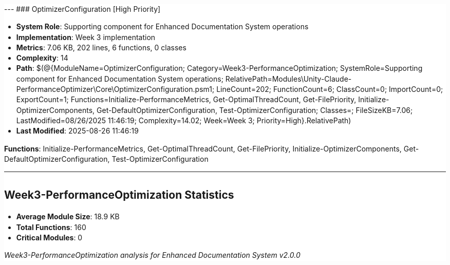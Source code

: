 --- ### OptimizerConfiguration [High Priority]
- **System Role**: Supporting component for Enhanced Documentation System operations
- **Implementation**: Week 3 implementation
- **Metrics**: 7.06 KB, 202 lines, 6 functions, 0 classes
- **Complexity**: 14
- **Path**: $(@{ModuleName=OptimizerConfiguration; Category=Week3-PerformanceOptimization; SystemRole=Supporting component for Enhanced Documentation System operations; RelativePath=Modules\Unity-Claude-PerformanceOptimizer\Core\OptimizerConfiguration.psm1; LineCount=202; FunctionCount=6; ClassCount=0; ImportCount=0; ExportCount=1; Functions=Initialize-PerformanceMetrics, Get-OptimalThreadCount, Get-FilePriority, Initialize-OptimizerComponents, Get-DefaultOptimizerConfiguration, Test-OptimizerConfiguration; Classes=; FileSizeKB=7.06; LastModified=08/26/2025 11:46:19; Complexity=14.02; Week=Week 3; Priority=High}.RelativePath)
- **Last Modified**: 2025-08-26 11:46:19

**Functions**: Initialize-PerformanceMetrics, Get-OptimalThreadCount, Get-FilePriority, Initialize-OptimizerComponents, Get-DefaultOptimizerConfiguration, Test-OptimizerConfiguration


---

## Week3-PerformanceOptimization Statistics
- **Average Module Size**: 18.9 KB
- **Total Functions**: 160
- **Critical Modules**: 0

*Week3-PerformanceOptimization analysis for Enhanced Documentation System v2.0.0*
